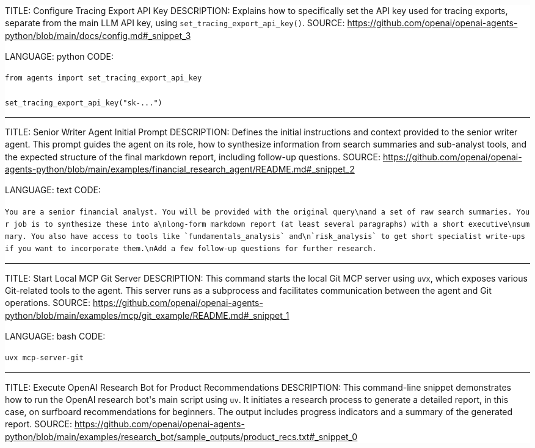 TITLE: Configure Tracing Export API Key
DESCRIPTION: Explains how to specifically set the API key used for tracing exports, separate from the main LLM API key, using `set_tracing_export_api_key()`.
SOURCE: https://github.com/openai/openai-agents-python/blob/main/docs/config.md#_snippet_3

LANGUAGE: python
CODE:
```
from agents import set_tracing_export_api_key

set_tracing_export_api_key("sk-...")
```

----------------------------------------

TITLE: Senior Writer Agent Initial Prompt
DESCRIPTION: Defines the initial instructions and context provided to the senior writer agent. This prompt guides the agent on its role, how to synthesize information from search summaries and sub-analyst tools, and the expected structure of the final markdown report, including follow-up questions.
SOURCE: https://github.com/openai/openai-agents-python/blob/main/examples/financial_research_agent/README.md#_snippet_2

LANGUAGE: text
CODE:
```
You are a senior financial analyst. You will be provided with the original query\nand a set of raw search summaries. Your job is to synthesize these into a\nlong‑form markdown report (at least several paragraphs) with a short executive\nsummary. You also have access to tools like `fundamentals_analysis` and\n`risk_analysis` to get short specialist write‑ups if you want to incorporate them.\nAdd a few follow‑up questions for further research.
```

----------------------------------------

TITLE: Start Local MCP Git Server
DESCRIPTION: This command starts the local Git MCP server using `uvx`, which exposes various Git-related tools to the agent. This server runs as a subprocess and facilitates communication between the agent and Git operations.
SOURCE: https://github.com/openai/openai-agents-python/blob/main/examples/mcp/git_example/README.md#_snippet_1

LANGUAGE: bash
CODE:
```
uvx mcp-server-git
```

----------------------------------------

TITLE: Execute OpenAI Research Bot for Product Recommendations
DESCRIPTION: This command-line snippet demonstrates how to run the OpenAI research bot's main script using `uv`. It initiates a research process to generate a detailed report, in this case, on surfboard recommendations for beginners. The output includes progress indicators and a summary of the generated report.
SOURCE: https://github.com/openai/openai-agents-python/blob/main/examples/research_bot/sample_outputs/product_recs.txt#_snippet_0

